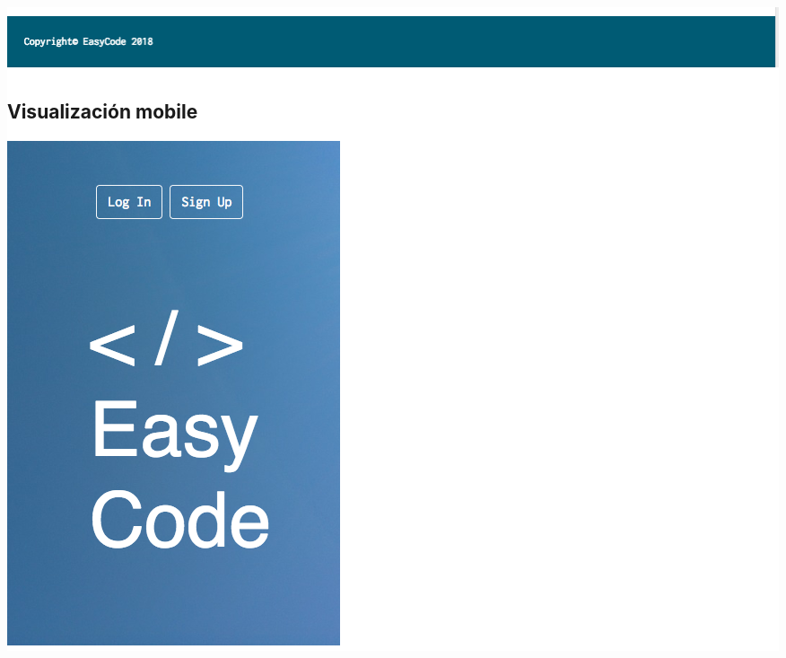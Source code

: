 ![Easy Code Desktop](assets/images/desktop2(1).png)



## Visualización mobile 

![Easy Code Mobile](assets/images/mobile1.png)
